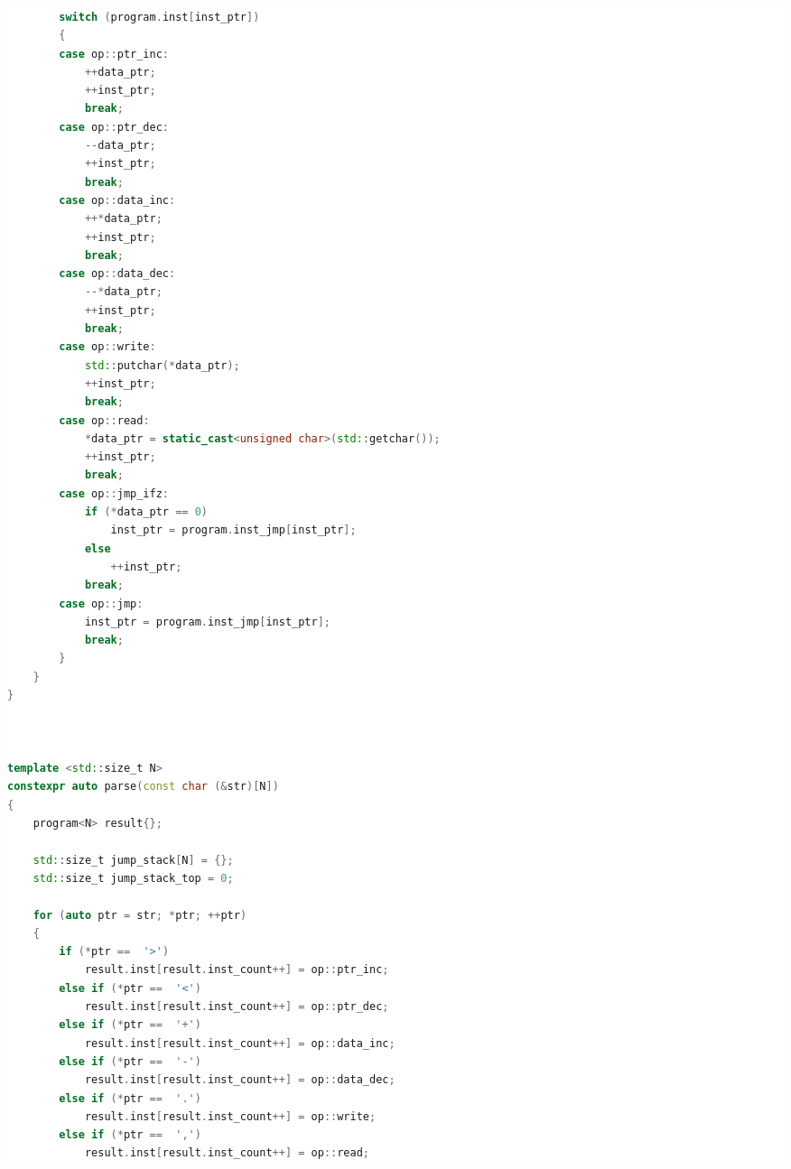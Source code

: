 ```c++
        switch (program.inst[inst_ptr])
        {
        case op::ptr_inc:
            ++data_ptr;
            ++inst_ptr;
            break;
        case op::ptr_dec:
            --data_ptr;
            ++inst_ptr;
            break;
        case op::data_inc:
            ++*data_ptr;
            ++inst_ptr;
            break;
        case op::data_dec:
            --*data_ptr;
            ++inst_ptr;
            break;
        case op::write:
            std::putchar(*data_ptr);
            ++inst_ptr;
            break;
        case op::read:
            *data_ptr = static_cast<unsigned char>(std::getchar());
            ++inst_ptr;
            break;
        case op::jmp_ifz:
            if (*data_ptr == 0)
                inst_ptr = program.inst_jmp[inst_ptr];
            else
                ++inst_ptr;
            break;
        case op::jmp:
            inst_ptr = program.inst_jmp[inst_ptr];
            break;
        }
    }
}



template <std::size_t N>
constexpr auto parse(const char (&str)[N])
{
    program<N> result{};

    std::size_t jump_stack[N] = {};
    std::size_t jump_stack_top = 0;

    for (auto ptr = str; *ptr; ++ptr)
    {
        if (*ptr ==  '>')
            result.inst[result.inst_count++] = op::ptr_inc;
        else if (*ptr ==  '<')
            result.inst[result.inst_count++] = op::ptr_dec;
        else if (*ptr ==  '+')
            result.inst[result.inst_count++] = op::data_inc;
        else if (*ptr ==  '-')
            result.inst[result.inst_count++] = op::data_dec;
        else if (*ptr ==  '.')
            result.inst[result.inst_count++] = op::write;
        else if (*ptr ==  ',')
            result.inst[result.inst_count++] = op::read;
```